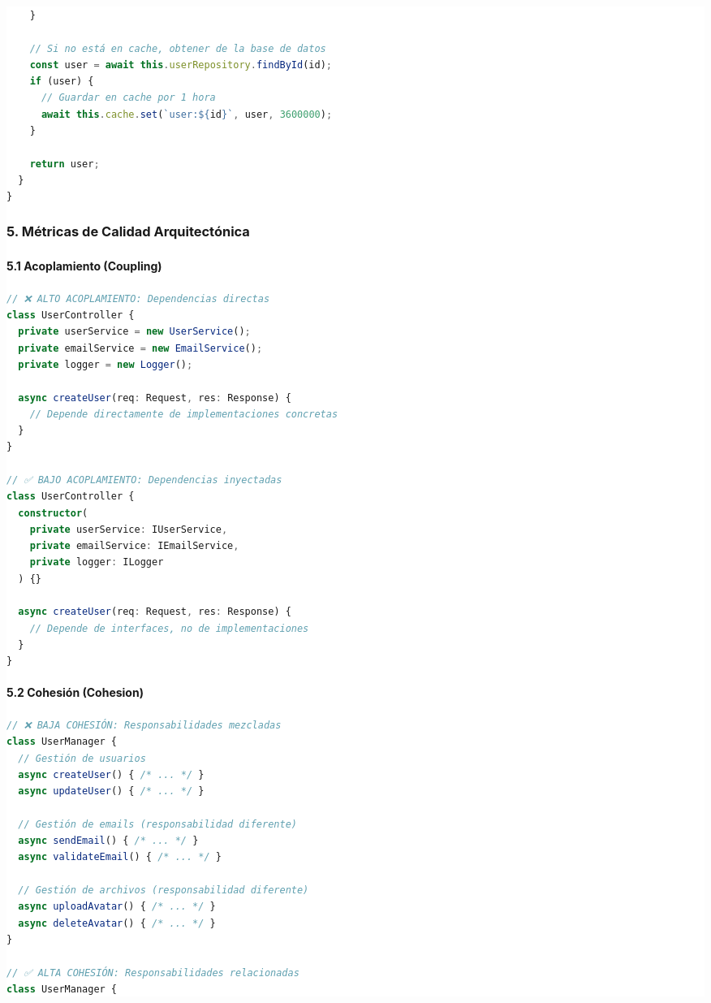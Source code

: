 ```typescript
    }
    
    // Si no está en cache, obtener de la base de datos
    const user = await this.userRepository.findById(id);
    if (user) {
      // Guardar en cache por 1 hora
      await this.cache.set(`user:${id}`, user, 3600000);
    }
    
    return user;
  }
}
```

### 5. Métricas de Calidad Arquitectónica

#### 5.1 Acoplamiento (Coupling)

```typescript
// ❌ ALTO ACOPLAMIENTO: Dependencias directas
class UserController {
  private userService = new UserService();
  private emailService = new EmailService();
  private logger = new Logger();
  
  async createUser(req: Request, res: Response) {
    // Depende directamente de implementaciones concretas
  }
}

// ✅ BAJO ACOPLAMIENTO: Dependencias inyectadas
class UserController {
  constructor(
    private userService: IUserService,
    private emailService: IEmailService,
    private logger: ILogger
  ) {}
  
  async createUser(req: Request, res: Response) {
    // Depende de interfaces, no de implementaciones
  }
}
```

#### 5.2 Cohesión (Cohesion)

```typescript
// ❌ BAJA COHESIÓN: Responsabilidades mezcladas
class UserManager {
  // Gestión de usuarios
  async createUser() { /* ... */ }
  async updateUser() { /* ... */ }
  
  // Gestión de emails (responsabilidad diferente)
  async sendEmail() { /* ... */ }
  async validateEmail() { /* ... */ }
  
  // Gestión de archivos (responsabilidad diferente)
  async uploadAvatar() { /* ... */ }
  async deleteAvatar() { /* ... */ }
}

// ✅ ALTA COHESIÓN: Responsabilidades relacionadas
class UserManager {
```